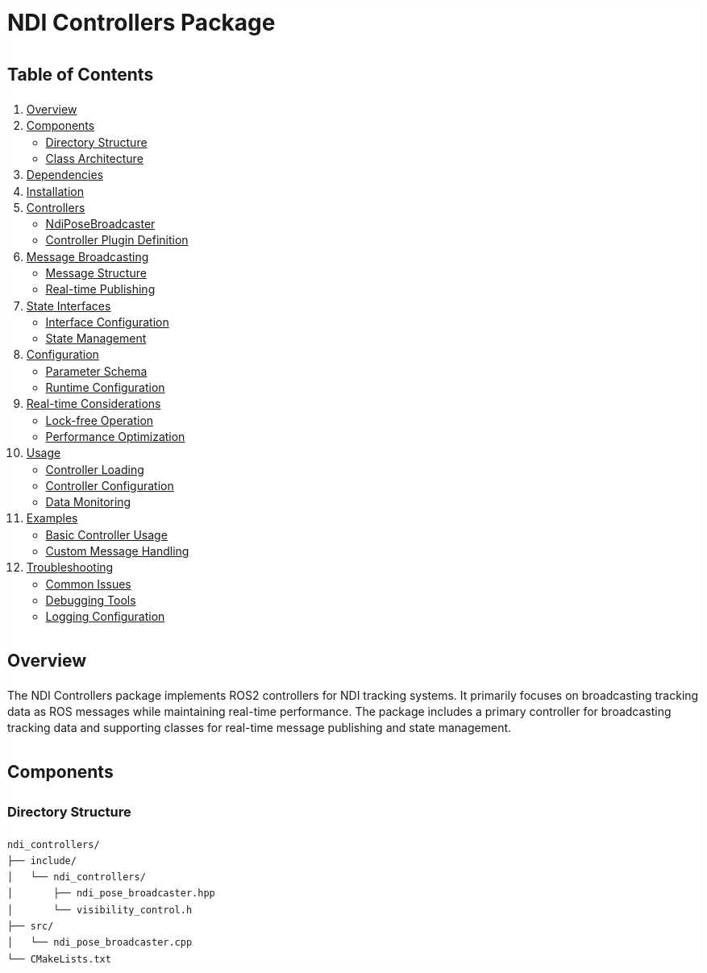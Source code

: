 # NDI Controllers Package

## Table of Contents

1. [Overview](#overview)
2. [Components](#components)
    - [Directory Structure](#directory-structure)
    - [Class Architecture](#class-architecture)
3. [Dependencies](#dependencies)
4. [Installation](#installation)
5. [Controllers](#controllers)
    - [NdiPoseBroadcaster](#ndiposebroadcaster)
    - [Controller Plugin Definition](#controller-plugin-definition)
6. [Message Broadcasting](#message-broadcasting)
    - [Message Structure](#message-structure)
    - [Real-time Publishing](#real-time-publishing)
7. [State Interfaces](#state-interfaces)
    - [Interface Configuration](#interface-configuration)
    - [State Management](#state-management)
8. [Configuration](#configuration)
    - [Parameter Schema](#parameter-schema)
    - [Runtime Configuration](#runtime-configuration)
9. [Real-time Considerations](#real-time-considerations)
    - [Lock-free Operation](#lock-free-operation)
    - [Performance Optimization](#performance-optimization)
10. [Usage](#usage)
    - [Controller Loading](#controller-loading)
    - [Controller Configuration](#controller-configuration)
    - [Data Monitoring](#data-monitoring)
11. [Examples](#examples)
    - [Basic Controller Usage](#basic-controller-usage)
    - [Custom Message Handling](#custom-message-handling)
12. [Troubleshooting](#troubleshooting)
    - [Common Issues](#common-issues)
    - [Debugging Tools](#debugging-tools)
    - [Logging Configuration](#logging-configuration)

## Overview

The NDI Controllers package implements ROS2 controllers for NDI tracking systems. It primarily focuses on broadcasting tracking data as ROS messages while maintaining real-time performance. The package includes a primary controller for broadcasting tracking data and supporting classes for real-time message publishing and state management.

## Components

### Directory Structure

```plaintext
ndi_controllers/
├── include/
│   └── ndi_controllers/
│       ├── ndi_pose_broadcaster.hpp
│       └── visibility_control.h
├── src/
│   └── ndi_pose_broadcaster.cpp
└── CMakeLists.txt
```
